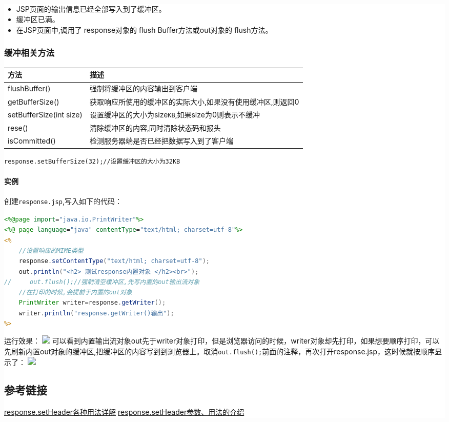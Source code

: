 - JSP页面的输出信息已经全部写入到了缓冲区。
- 缓冲区已满。
- 在JSP页面中,调用了 response对象的 flush Buffer方法或out对象的 flush方法。

### 缓冲相关方法 ###

|方法|描述|
|:--|:--|
|flushBuffer()|强制将缓冲区的内容输出到客户端|
|getBufferSize()|获取响应所使用的缓冲区的实际大小,如果没有使用缓冲区,则返回0|
|setBufferSize(int size)|设置缓冲区的大小为size`KB`,如果size为0则表示不缓冲|
|rese()|清除缓冲区的内容,同时清除状态码和报头|
|isCommitted()|检测服务器端是否已经把数据写入到了客户端|

```jsp
response.setBufferSize(32);//设置缓冲区的大小为32KB
```
#### 实例 ####
创建`response.jsp`,写入如下的代码：
```jsp
<%@page import="java.io.PrintWriter"%>
<%@ page language="java" contentType="text/html; charset=utf-8"%>
<%
    //设置响应的MIME类型
    response.setContentType("text/html; charset=utf-8");
    out.println("<h2> 测试response内置对象 </h2><br>");
//     out.flush();//强制清空缓冲区,先写内置的out输出流对象
    //在打印的时候,会提前于内置的out对象
    PrintWriter writer=response.getWriter();
    writer.println("response.getWriter()输出");
%>

```
运行效果：
![](https://image-1257720033.cos.ap-shanghai.myqcloud.com/blog/Java/JSP/innerClass/response/getWriter/result.png)
可以看到内置输出流对象out先于writer对象打印，但是浏览器访问的时候，writer对象却先打印，如果想要顺序打印，可以先刷新内置out对象的缓冲区,把缓冲区的内容写到到浏览器上。取消`out.flush();`前面的注释，再次打开response.jsp，这时候就按顺序显示了：
![](https://image-1257720033.cos.ap-shanghai.myqcloud.com/blog/Java/JSP/innerClass/response/getWriter/flush.png)

## 参考链接 ##
[response.setHeader各种用法详解](https://www.jb51.net/article/107218.htm)
[response.setHeader参数、用法的介绍](https://www.jb51.net/article/16437.htm)

